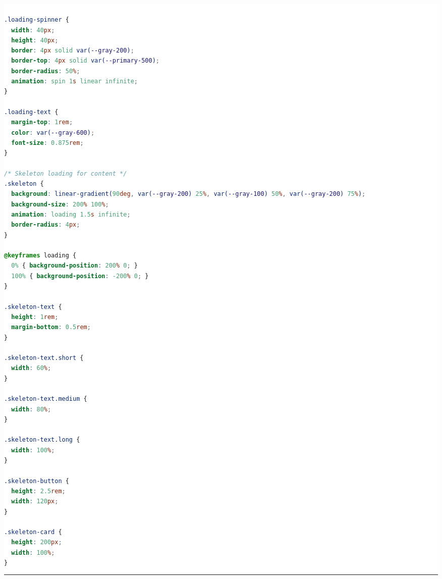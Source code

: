 ```css

.loading-spinner {
  width: 40px;
  height: 40px;
  border: 4px solid var(--gray-200);
  border-top: 4px solid var(--primary-500);
  border-radius: 50%;
  animation: spin 1s linear infinite;
}

.loading-text {
  margin-top: 1rem;
  color: var(--gray-600);
  font-size: 0.875rem;
}

/* Skeleton loading for content */
.skeleton {
  background: linear-gradient(90deg, var(--gray-200) 25%, var(--gray-100) 50%, var(--gray-200) 75%);
  background-size: 200% 100%;
  animation: loading 1.5s infinite;
  border-radius: 4px;
}

@keyframes loading {
  0% { background-position: 200% 0; }
  100% { background-position: -200% 0; }
}

.skeleton-text {
  height: 1rem;
  margin-bottom: 0.5rem;
}

.skeleton-text.short {
  width: 60%;
}

.skeleton-text.medium {
  width: 80%;
}

.skeleton-text.long {
  width: 100%;
}

.skeleton-button {
  height: 2.5rem;
  width: 120px;
}

.skeleton-card {
  height: 200px;
  width: 100%;
}
```

---